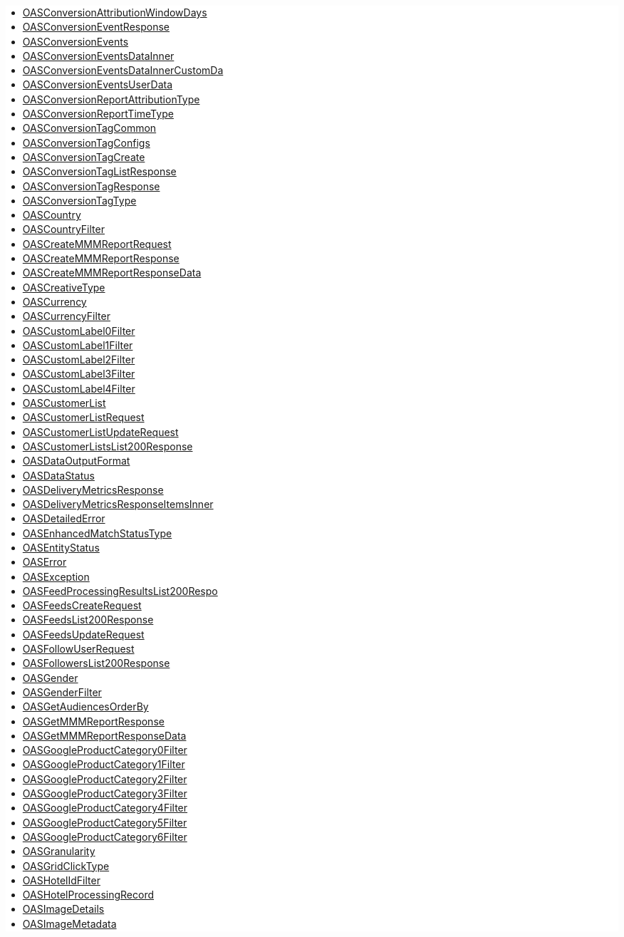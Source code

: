  - [OASConversionAttributionWindowDays](OASConversionAttributionWindowDays.md)
 - [OASConversionEventResponse](OASConversionEventResponse.md)
 - [OASConversionEvents](OASConversionEvents.md)
 - [OASConversionEventsDataInner](OASConversionEventsDataInner.md)
 - [OASConversionEventsDataInnerCustomDa](OASConversionEventsDataInnerCustomDa.md)
 - [OASConversionEventsUserData](OASConversionEventsUserData.md)
 - [OASConversionReportAttributionType](OASConversionReportAttributionType.md)
 - [OASConversionReportTimeType](OASConversionReportTimeType.md)
 - [OASConversionTagCommon](OASConversionTagCommon.md)
 - [OASConversionTagConfigs](OASConversionTagConfigs.md)
 - [OASConversionTagCreate](OASConversionTagCreate.md)
 - [OASConversionTagListResponse](OASConversionTagListResponse.md)
 - [OASConversionTagResponse](OASConversionTagResponse.md)
 - [OASConversionTagType](OASConversionTagType.md)
 - [OASCountry](OASCountry.md)
 - [OASCountryFilter](OASCountryFilter.md)
 - [OASCreateMMMReportRequest](OASCreateMMMReportRequest.md)
 - [OASCreateMMMReportResponse](OASCreateMMMReportResponse.md)
 - [OASCreateMMMReportResponseData](OASCreateMMMReportResponseData.md)
 - [OASCreativeType](OASCreativeType.md)
 - [OASCurrency](OASCurrency.md)
 - [OASCurrencyFilter](OASCurrencyFilter.md)
 - [OASCustomLabel0Filter](OASCustomLabel0Filter.md)
 - [OASCustomLabel1Filter](OASCustomLabel1Filter.md)
 - [OASCustomLabel2Filter](OASCustomLabel2Filter.md)
 - [OASCustomLabel3Filter](OASCustomLabel3Filter.md)
 - [OASCustomLabel4Filter](OASCustomLabel4Filter.md)
 - [OASCustomerList](OASCustomerList.md)
 - [OASCustomerListRequest](OASCustomerListRequest.md)
 - [OASCustomerListUpdateRequest](OASCustomerListUpdateRequest.md)
 - [OASCustomerListsList200Response](OASCustomerListsList200Response.md)
 - [OASDataOutputFormat](OASDataOutputFormat.md)
 - [OASDataStatus](OASDataStatus.md)
 - [OASDeliveryMetricsResponse](OASDeliveryMetricsResponse.md)
 - [OASDeliveryMetricsResponseItemsInner](OASDeliveryMetricsResponseItemsInner.md)
 - [OASDetailedError](OASDetailedError.md)
 - [OASEnhancedMatchStatusType](OASEnhancedMatchStatusType.md)
 - [OASEntityStatus](OASEntityStatus.md)
 - [OASError](OASError.md)
 - [OASException](OASException.md)
 - [OASFeedProcessingResultsList200Respo](OASFeedProcessingResultsList200Respo.md)
 - [OASFeedsCreateRequest](OASFeedsCreateRequest.md)
 - [OASFeedsList200Response](OASFeedsList200Response.md)
 - [OASFeedsUpdateRequest](OASFeedsUpdateRequest.md)
 - [OASFollowUserRequest](OASFollowUserRequest.md)
 - [OASFollowersList200Response](OASFollowersList200Response.md)
 - [OASGender](OASGender.md)
 - [OASGenderFilter](OASGenderFilter.md)
 - [OASGetAudiencesOrderBy](OASGetAudiencesOrderBy.md)
 - [OASGetMMMReportResponse](OASGetMMMReportResponse.md)
 - [OASGetMMMReportResponseData](OASGetMMMReportResponseData.md)
 - [OASGoogleProductCategory0Filter](OASGoogleProductCategory0Filter.md)
 - [OASGoogleProductCategory1Filter](OASGoogleProductCategory1Filter.md)
 - [OASGoogleProductCategory2Filter](OASGoogleProductCategory2Filter.md)
 - [OASGoogleProductCategory3Filter](OASGoogleProductCategory3Filter.md)
 - [OASGoogleProductCategory4Filter](OASGoogleProductCategory4Filter.md)
 - [OASGoogleProductCategory5Filter](OASGoogleProductCategory5Filter.md)
 - [OASGoogleProductCategory6Filter](OASGoogleProductCategory6Filter.md)
 - [OASGranularity](OASGranularity.md)
 - [OASGridClickType](OASGridClickType.md)
 - [OASHotelIdFilter](OASHotelIdFilter.md)
 - [OASHotelProcessingRecord](OASHotelProcessingRecord.md)
 - [OASImageDetails](OASImageDetails.md)
 - [OASImageMetadata](OASImageMetadata.md)